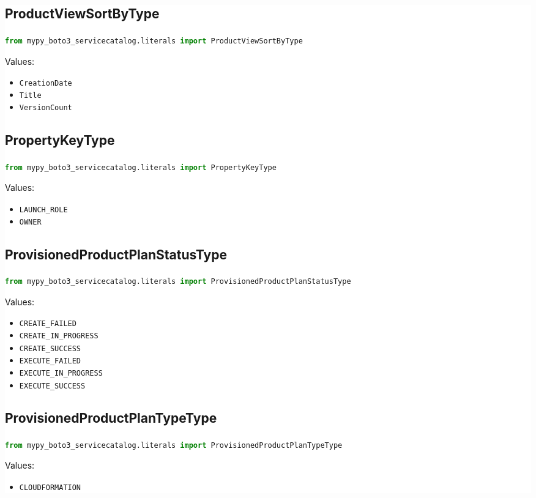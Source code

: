 <a id="productviewsortbytype"></a>

## ProductViewSortByType

```python
from mypy_boto3_servicecatalog.literals import ProductViewSortByType
```

Values:

- `CreationDate`
- `Title`
- `VersionCount`

<a id="propertykeytype"></a>

## PropertyKeyType

```python
from mypy_boto3_servicecatalog.literals import PropertyKeyType
```

Values:

- `LAUNCH_ROLE`
- `OWNER`

<a id="provisionedproductplanstatustype"></a>

## ProvisionedProductPlanStatusType

```python
from mypy_boto3_servicecatalog.literals import ProvisionedProductPlanStatusType
```

Values:

- `CREATE_FAILED`
- `CREATE_IN_PROGRESS`
- `CREATE_SUCCESS`
- `EXECUTE_FAILED`
- `EXECUTE_IN_PROGRESS`
- `EXECUTE_SUCCESS`

<a id="provisionedproductplantypetype"></a>

## ProvisionedProductPlanTypeType

```python
from mypy_boto3_servicecatalog.literals import ProvisionedProductPlanTypeType
```

Values:

- `CLOUDFORMATION`

<a id="provisionedproductstatustype"></a>

